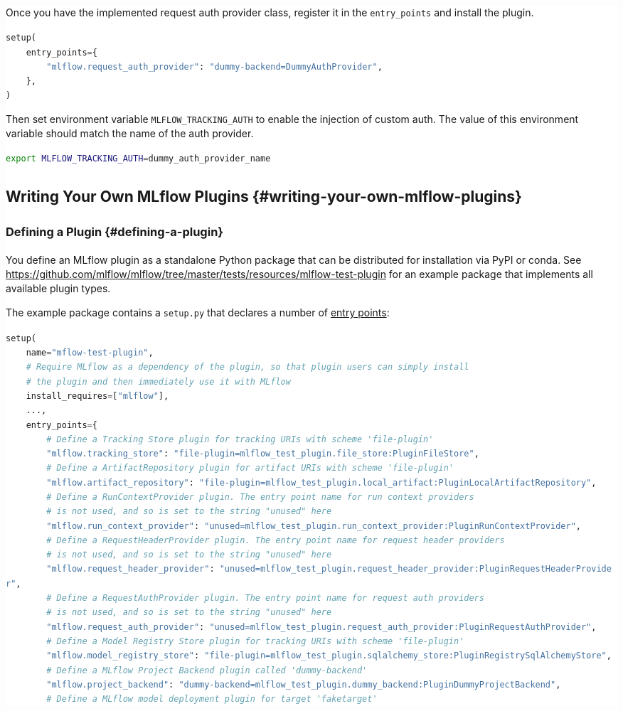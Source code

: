 Once you have the implemented request auth provider class, register it
in the `entry_points` and install the plugin.

~~~ python
setup(
    entry_points={
        "mlflow.request_auth_provider": "dummy-backend=DummyAuthProvider",
    },
)
~~~

Then set environment variable `MLFLOW_TRACKING_AUTH` to enable the
injection of custom auth. The value of this environment variable should
match the name of the auth provider.

~~~ bash
export MLFLOW_TRACKING_AUTH=dummy_auth_provider_name
~~~

## Writing Your Own MLflow Plugins {#writing-your-own-mlflow-plugins}

### Defining a Plugin {#defining-a-plugin}

You define an MLflow plugin as a standalone Python package that can be
distributed for installation via PyPI or conda. See
<https://github.com/mlflow/mlflow/tree/master/tests/resources/mlflow-test-plugin>
for an example package that implements all available plugin types.

The example package contains a `setup.py` that declares a number of
[entry
points](https://setuptools.readthedocs.io/en/latest/setuptools.html#dynamic-discovery-of-services-and-plugins):

~~~ python
setup(
    name="mflow-test-plugin",
    # Require MLflow as a dependency of the plugin, so that plugin users can simply install
    # the plugin and then immediately use it with MLflow
    install_requires=["mlflow"],
    ...,
    entry_points={
        # Define a Tracking Store plugin for tracking URIs with scheme 'file-plugin'
        "mlflow.tracking_store": "file-plugin=mlflow_test_plugin.file_store:PluginFileStore",
        # Define a ArtifactRepository plugin for artifact URIs with scheme 'file-plugin'
        "mlflow.artifact_repository": "file-plugin=mlflow_test_plugin.local_artifact:PluginLocalArtifactRepository",
        # Define a RunContextProvider plugin. The entry point name for run context providers
        # is not used, and so is set to the string "unused" here
        "mlflow.run_context_provider": "unused=mlflow_test_plugin.run_context_provider:PluginRunContextProvider",
        # Define a RequestHeaderProvider plugin. The entry point name for request header providers
        # is not used, and so is set to the string "unused" here
        "mlflow.request_header_provider": "unused=mlflow_test_plugin.request_header_provider:PluginRequestHeaderProvider",
        # Define a RequestAuthProvider plugin. The entry point name for request auth providers
        # is not used, and so is set to the string "unused" here
        "mlflow.request_auth_provider": "unused=mlflow_test_plugin.request_auth_provider:PluginRequestAuthProvider",
        # Define a Model Registry Store plugin for tracking URIs with scheme 'file-plugin'
        "mlflow.model_registry_store": "file-plugin=mlflow_test_plugin.sqlalchemy_store:PluginRegistrySqlAlchemyStore",
        # Define a MLflow Project Backend plugin called 'dummy-backend'
        "mlflow.project_backend": "dummy-backend=mlflow_test_plugin.dummy_backend:PluginDummyProjectBackend",
        # Define a MLflow model deployment plugin for target 'faketarget'
~~~
